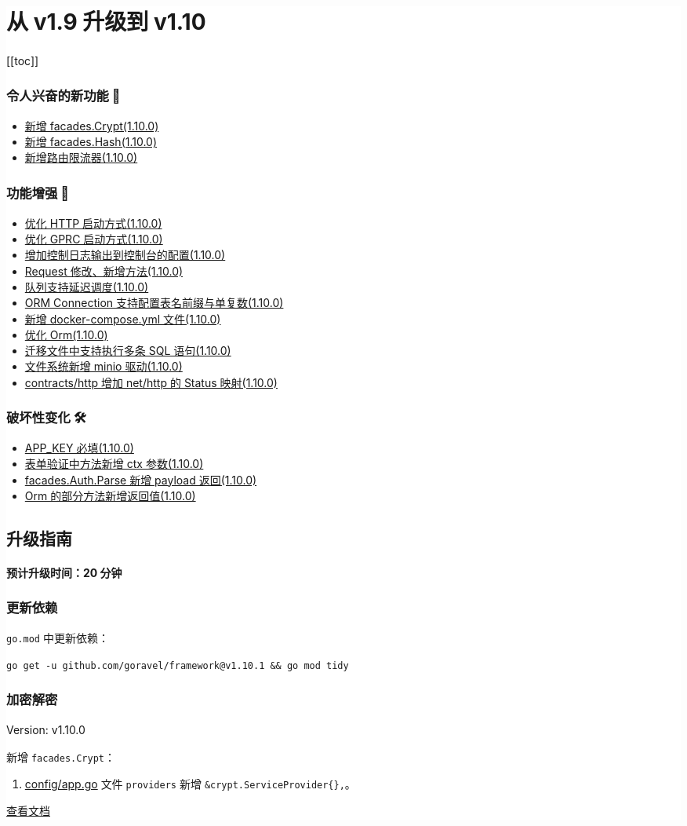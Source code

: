 # 从 v1.9 升级到 v1.10

[[toc]]

### 令人兴奋的新功能 🎉

- [新增 facades.Crypt(1.10.0)](#加密解密)
- [新增 facades.Hash(1.10.0)](#哈希)
- [新增路由限流器(1.10.0)](#新增路由限流器)

### 功能增强 🚀

- [优化 HTTP 启动方式(1.10.0)](#优化-http-启动方式)
- [优化 GPRC 启动方式(1.10.0)](#优化-grpc-启动方式)
- [增加控制日志输出到控制台的配置(1.10.0)](#增加控制日志输出到控制台的配置)
- [Request 修改、新增方法(1.10.0)](#request-修改、新增方法)
- [队列支持延迟调度(1.10.0)](#队列支持延迟调度)
- [ORM Connection 支持配置表名前缀与单复数(1.10.0)](#orm-connection-支持配置表名前缀与单复数)
- [新增 docker-compose.yml 文件(1.10.0)](#新增-docker-compose-yml-文件)
- [优化 Orm(1.10.0)](#优化-orm)
- [迁移文件中支持执行多条 SQL 语句(1.10.0)](#迁移文件中支持执行多条-sql-语句)
- [文件系统新增 minio 驱动(1.10.0)](#文件系统新增-minio-驱动)
- [contracts/http 增加 net/http 的 Status 映射(1.10.0)](#contracts-http-增加-net-http-的-status-映射)

### 破坏性变化 🛠

- [APP_KEY 必填(1.10.0)](#app-key-必填)
- [表单验证中方法新增 ctx 参数(1.10.0)](#表单验证中方法新增-ctx-参数)
- [facades.Auth.Parse 新增 payload 返回(1.10.0)](#facades-auth-parse-新增-payload-返回)
- [Orm 的部分方法新增返回值(1.10.0)](#orm-的部分方法新增返回值)

## 升级指南

**预计升级时间：20 分钟**

### 更新依赖

`go.mod` 中更新依赖：

```
go get -u github.com/goravel/framework@v1.10.1 && go mod tidy
```

### 加密解密

Version: v1.10.0

新增 `facades.Crypt`：

1. [config/app.go](https://github.com/goravel/goravel/blob/v1.10.x/config/app.go) 文件 `providers` 新增 `&crypt.ServiceProvider{},`。

[查看文档](../security/encryption.md)
